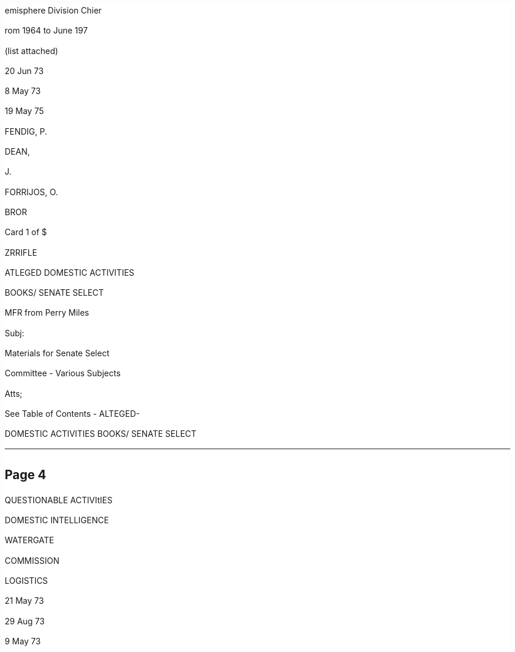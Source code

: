 emisphere Division Chier

rom 1964 to June 197

(list attached)

20 Jun 73

8 May 73

19 May 75

FENDIG, P.

DEAN,

J.

FORRIJOS, O.

BROR

Card 1 of $

ZRRIFLE

ATLEGED DOMESTIC ACTIVITIES

BOOKS/ SENATE SELECT

MFR from Perry Miles

Subj:

Materials for Senate Select

Committee - Various Subjects

Atts;

See Table of Contents - ALTEGED-

DOMESTIC ACTIVITIES BOOKS/ SENATE SELECT

---

## Page 4

QUESTIONABLE ACTIVItIES

DOMESTIC INTELLIGENCE

WATERGATE

COMMISSION

LOGISTICS

21 May 73

29 Aug 73

9 May 73
